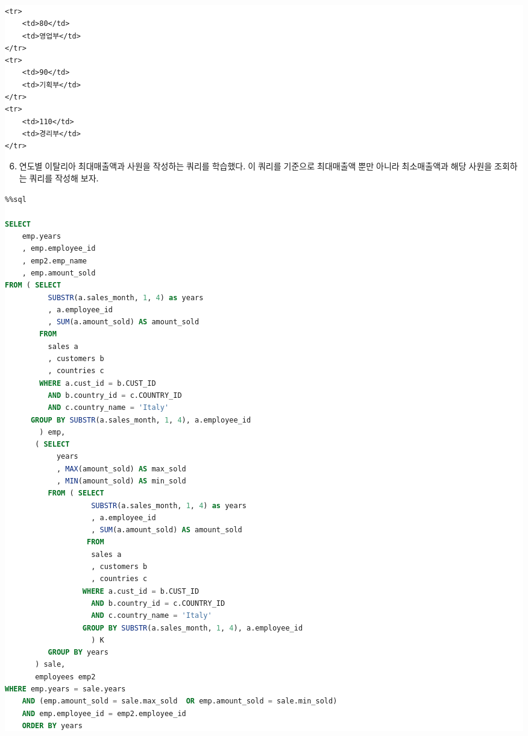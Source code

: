     <tr>
        <td>80</td>
        <td>영업부</td>
    </tr>
    <tr>
        <td>90</td>
        <td>기획부</td>
    </tr>
    <tr>
        <td>110</td>
        <td>경리부</td>
    </tr>
</table>


6. 연도별 이탈리아 최대매출액과 사원을 작성하는 쿼리를 학습했다. 
이 쿼리를 기준으로 최대매출액 뿐만 아니라 최소매출액과 해당 사원을 조회하는 쿼리를 작성해 보자.

```sql
%%sql

SELECT 
    emp.years
    , emp.employee_id
    , emp2.emp_name
    , emp.amount_sold
FROM ( SELECT 
          SUBSTR(a.sales_month, 1, 4) as years
          , a.employee_id
          , SUM(a.amount_sold) AS amount_sold
        FROM
          sales a
          , customers b
          , countries c
        WHERE a.cust_id = b.CUST_ID
          AND b.country_id = c.COUNTRY_ID
          AND c.country_name = 'Italy'     
      GROUP BY SUBSTR(a.sales_month, 1, 4), a.employee_id   
        ) emp,
       ( SELECT
            years
            , MAX(amount_sold) AS max_sold
            , MIN(amount_sold) AS min_sold
          FROM ( SELECT 
                    SUBSTR(a.sales_month, 1, 4) as years
                    , a.employee_id
                    , SUM(a.amount_sold) AS amount_sold
                   FROM 
                    sales a
                    , customers b
                    , countries c
                  WHERE a.cust_id = b.CUST_ID
                    AND b.country_id = c.COUNTRY_ID
                    AND c.country_name = 'Italy'     
                  GROUP BY SUBSTR(a.sales_month, 1, 4), a.employee_id    
                    ) K
          GROUP BY years
       ) sale,
       employees emp2
WHERE emp.years = sale.years
    AND (emp.amount_sold = sale.max_sold  OR emp.amount_sold = sale.min_sold)
    AND emp.employee_id = emp2.employee_id
    ORDER BY years
```
